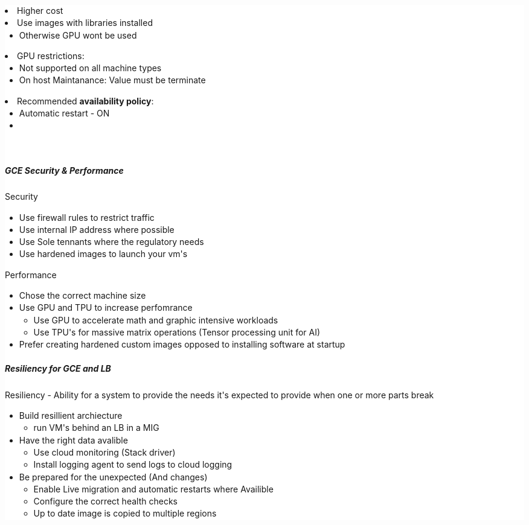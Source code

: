 <li>Higher cost</li>
<li>Use images with libraries installed
<ul>
<li>Otherwise GPU wont be used</li>
</ul>
</li>
<li>GPU restrictions:
<ul>
<li>Not supported on all machine types</li>
<li>On host Maintanance: Value must be terminate</li>
</ul>
</li>
</ul>
</li>
<li>Recommended <strong>availability policy</strong>:
<ul>
<li>Automatic restart - ON</li>
<li> </li>
</ul>
</li>
</ul>
<p id="bkmrk-%C2%A0-36"> </p>
<h5 id="bkmrk-%C2%A0-37">GCE Security &amp; Performance</h5>
<p id="bkmrk-security">Security</p>
<ul id="bkmrk-use-firewall-rules-t">
<li>Use firewall rules to restrict traffic</li>
<li>Use internal IP address where possible</li>
<li>Use Sole tennants where the regulatory needs</li>
<li>Use hardened images to launch your vm's</li>
</ul>
<p id="bkmrk-performance">Performance</p>
<ul id="bkmrk-chose-the-correct-ma">
<li>Chose the correct machine size</li>
<li>Use GPU and TPU to increase perfomrance
<ul>
<li>Use GPU to accelerate math and graphic intensive workloads</li>
<li>Use TPU's for massive matrix operations (Tensor processing unit for AI)</li>
</ul>
</li>
<li>Prefer creating hardened custom images opposed to installing software at startup </li>
</ul>
<h5 id="bkmrk-resiliency-for-gce-a">Resiliency for GCE and LB</h5>
<p id="bkmrk-resiliency---ability" class="callout info">Resiliency - Ability for a system to provide the needs it's expected to provide when one or more parts break</p>
<ul id="bkmrk-build-resillient-arc">
<li id="bkmrk-build-resillient-arc-0">Build resillient archiecture
<ul>
<li>run VM's behind an LB in a MIG</li>
</ul>
</li>
<li>Have the right data avalible
<ul>
<li>Use cloud monitoring (Stack driver)</li>
<li>Install logging agent to send logs to cloud logging</li>
</ul>
</li>
<li>Be prepared for the unexpected (And changes)
<ul>
<li>Enable Live migration and automatic restarts where Availible</li>
<li>Configure the correct health checks</li>
<li>Up to date image is copied to multiple regions</li>
</ul>
</li>
</ul>
